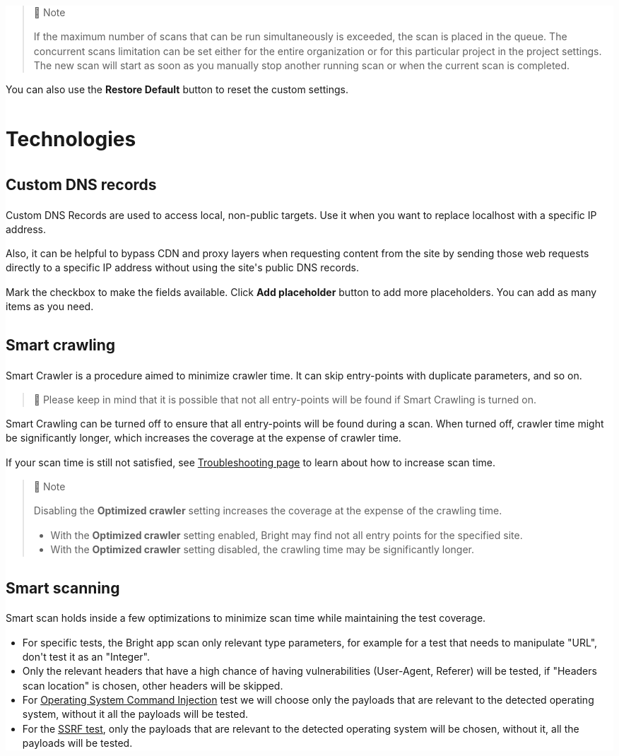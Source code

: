 > 📘 Note
> 
> If the maximum number of scans that can be run simultaneously is exceeded, the scan is placed in the queue. The concurrent scans limitation can be set either for the entire organization or for this particular project in the project settings. The new scan will start as soon as you manually stop another running scan or when the current scan is completed.

You can also use the **Restore Default** button to reset the custom settings.

# Technologies

## Custom DNS records

Custom DNS Records are used to access local, non-public targets. Use it when you want to replace localhost with a specific IP address. 

Also, it can be helpful to bypass CDN and proxy layers when requesting content from the site by sending those web requests directly to a specific IP address without using the site's public DNS records.

Mark the checkbox to make the fields available. Click **Add placeholder** button to add more placeholders. You can add as many items as you need.

## Smart crawling

Smart Crawler is a procedure aimed to minimize crawler time. It can skip entry-points with duplicate parameters, and so on. 

> 🚧 Please keep in mind that it is possible that not all entry-points will be found if Smart Crawling is turned on.

Smart Crawling can be turned off to ensure that all entry-points will be found during a scan. When turned off, crawler time might be significantly longer, which increases the coverage at the expense of crawler time.

If your scan time is still not satisfied, see [Troubleshooting page](https://docs.brightsec.com/docs/troubleshooting-for-problematic-scans#scan-too-long) to learn about how to increase scan time.

> 📘 Note
> 
> Disabling the **Optimized crawler** setting increases the coverage at the expense of the crawling time.
> 
> - With the **Optimized crawler** setting enabled, Bright may find not all entry points for the specified site.
> - With the **Optimized crawler** setting disabled, the crawling time may be significantly longer.

## Smart scanning

Smart scan holds inside a few optimizations to minimize scan time while maintaining the test coverage. 

- For specific tests, the Bright app scan only relevant type parameters, for example for a test that needs to manipulate "URL", don't test it as an "Integer". 
- Only the relevant headers that have a high chance of having vulnerabilities (User-Agent, Referer) will be tested, if "Headers scan location" is chosen, other headers will be skipped.
- For [Operating System Command Injection](https://docs.brightsec.com/docs/os-command-injection) test we will choose only the payloads that are relevant to the detected operating system, without it all the payloads will be tested.
- For the [SSRF test](https://docs.brightsec.com/docs/server-side-request-forgery-ssrf), only the payloads that are relevant to the detected operating system will be chosen, without it, all the payloads will be tested.
